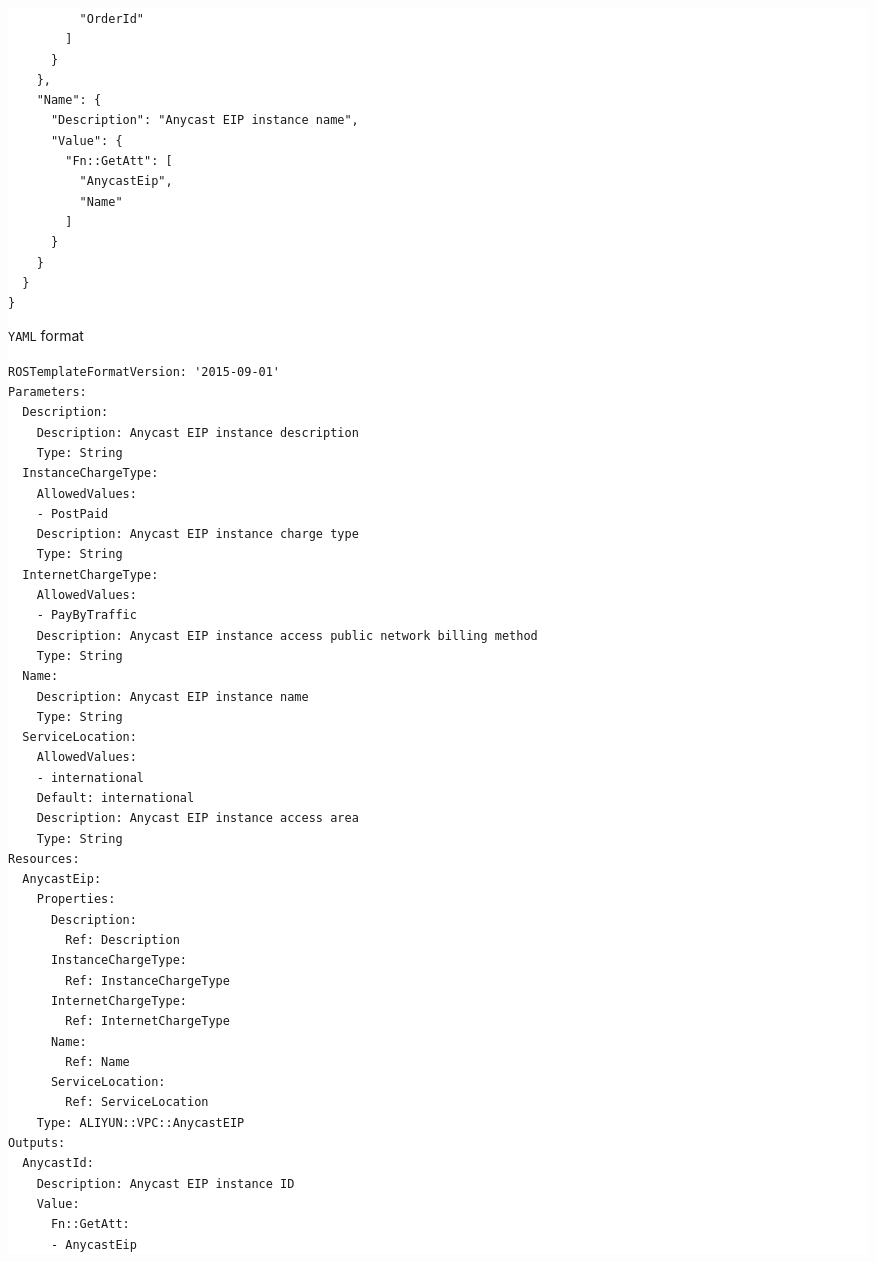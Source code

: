 ```
          "OrderId"
        ]
      }
    },
    "Name": {
      "Description": "Anycast EIP instance name",
      "Value": {
        "Fn::GetAtt": [
          "AnycastEip",
          "Name"
        ]
      }
    }
  }
}
```

`YAML` format

```
ROSTemplateFormatVersion: '2015-09-01'
Parameters:
  Description:
    Description: Anycast EIP instance description
    Type: String
  InstanceChargeType:
    AllowedValues:
    - PostPaid
    Description: Anycast EIP instance charge type
    Type: String
  InternetChargeType:
    AllowedValues:
    - PayByTraffic
    Description: Anycast EIP instance access public network billing method
    Type: String
  Name:
    Description: Anycast EIP instance name
    Type: String
  ServiceLocation:
    AllowedValues:
    - international
    Default: international
    Description: Anycast EIP instance access area
    Type: String
Resources:
  AnycastEip:
    Properties:
      Description:
        Ref: Description
      InstanceChargeType:
        Ref: InstanceChargeType
      InternetChargeType:
        Ref: InternetChargeType
      Name:
        Ref: Name
      ServiceLocation:
        Ref: ServiceLocation
    Type: ALIYUN::VPC::AnycastEIP
Outputs:
  AnycastId:
    Description: Anycast EIP instance ID
    Value:
      Fn::GetAtt:
      - AnycastEip
```